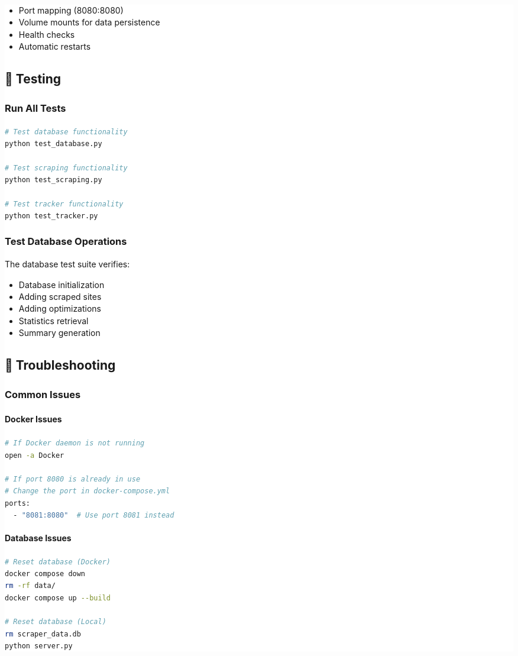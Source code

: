- Port mapping (8080:8080)
- Volume mounts for data persistence
- Health checks
- Automatic restarts

## 🧪 Testing

### Run All Tests

```bash
# Test database functionality
python test_database.py

# Test scraping functionality
python test_scraping.py

# Test tracker functionality
python test_tracker.py
```

### Test Database Operations

The database test suite verifies:

- Database initialization
- Adding scraped sites
- Adding optimizations
- Statistics retrieval
- Summary generation

## 🔧 Troubleshooting

### Common Issues

#### Docker Issues

```bash
# If Docker daemon is not running
open -a Docker

# If port 8080 is already in use
# Change the port in docker-compose.yml
ports:
  - "8081:8080"  # Use port 8081 instead
```

#### Database Issues

```bash
# Reset database (Docker)
docker compose down
rm -rf data/
docker compose up --build

# Reset database (Local)
rm scraper_data.db
python server.py
```
